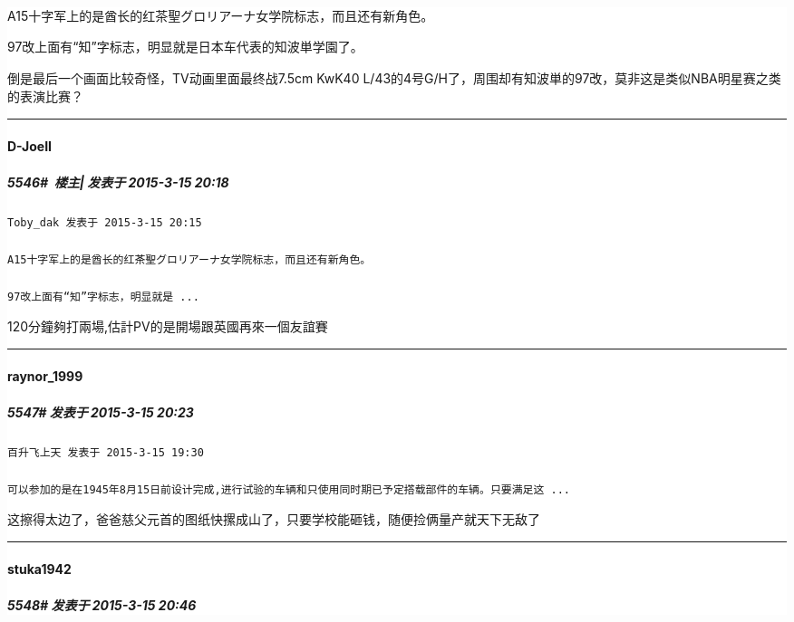 


A15十字军上的是酋长的红茶聖グロリアーナ女学院标志，而且还有新角色。

97改上面有“知”字标志，明显就是日本车代表的知波単学園了。

倒是最后一个画面比较奇怪，TV动画里面最终战7.5cm KwK40 L/43的4号G/H了，周围却有知波単的97改，莫非这是类似NBA明星赛之类的表演比赛？







-----

####  D-JoeII  
##### 5546#         楼主| 发表于 2015-3-15 20:18




```
Toby_dak 发表于 2015-3-15 20:15

A15十字军上的是酋长的红茶聖グロリアーナ女学院标志，而且还有新角色。

97改上面有“知”字标志，明显就是 ...
```

120分鐘夠打兩場,估計PV的是開場跟英國再來一個友誼賽







-----

####  raynor_1999  
##### 5547#       发表于 2015-3-15 20:23




```
百升飞上天 发表于 2015-3-15 19:30

可以参加的是在1945年8月15日前设计完成,进行试验的车辆和只使用同时期已予定撘载部件的车辆。只要满足这 ...
```

这擦得太边了，爸爸慈父元首的图纸快摞成山了，只要学校能砸钱，随便捡俩量产就天下无敌了







-----

####  stuka1942  
##### 5548#       发表于 2015-3-15 20:46


